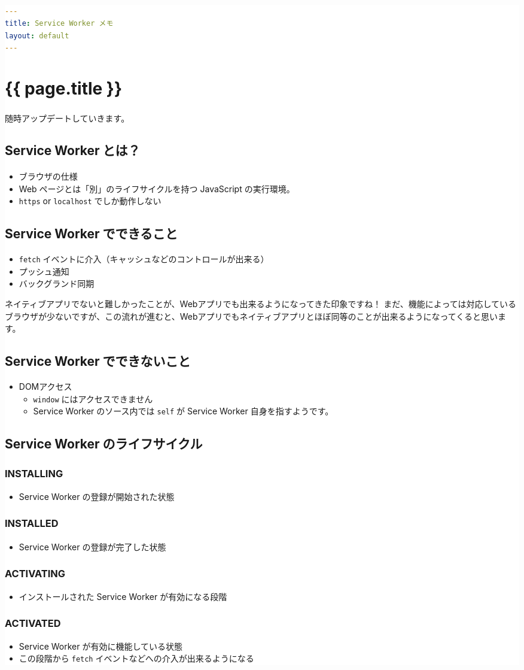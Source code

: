 ```yaml
---
title: Service Worker メモ
layout: default
---
```


# {{ page.title }}

随時アップデートしていきます。

## Service Worker とは？

- ブラウザの仕様
- Web ページとは「別」のライフサイクルを持つ JavaScript の実行環境。
- `https` or `localhost` でしか動作しない

## Service Worker でできること

- `fetch` イベントに介入（キャッシュなどのコントロールが出来る）
- プッシュ通知
- バックグランド同期

ネイティブアプリでないと難しかったことが、Webアプリでも出来るようになってきた印象ですね！
まだ、機能によっては対応しているブラウザが少ないですが、この流れが進むと、Webアプリでもネイティブアプリとほぼ同等のことが出来るようになってくると思います。

## Service Worker でできないこと

- DOMアクセス
    - `window` にはアクセスできません
    - Service Worker のソース内では `self` が Service Worker 自身を指すようです。 

## Service Worker のライフサイクル

### INSTALLING

- Service Worker の登録が開始された状態

### INSTALLED

- Service Worker の登録が完了した状態

### ACTIVATING

- インストールされた Service Worker が有効になる段階

### ACTIVATED

- Service Worker が有効に機能している状態
- この段階から `fetch` イベントなどへの介入が出来るようになる
